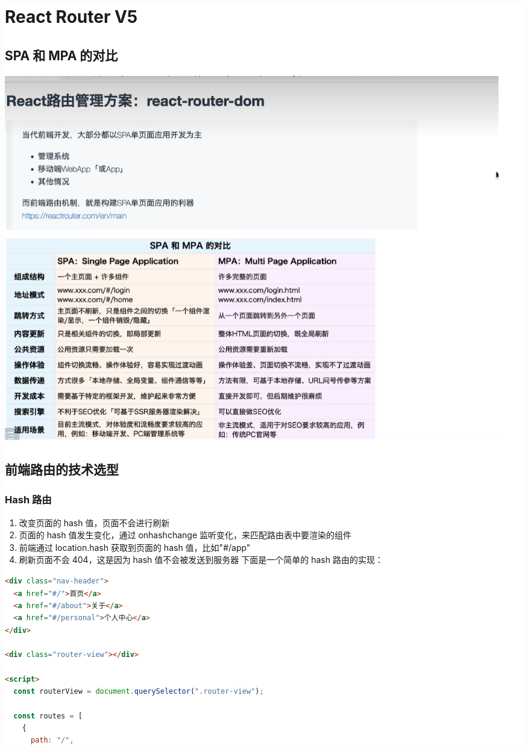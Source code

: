# React Router V5

## SPA 和 MPA 的对比

![SPA 和 MPA 的对比](image-9.png)

## 前端路由的技术选型

### Hash 路由

1. 改变页面的 hash 值，页面不会进行刷新
2. 页面的 hash 值发生变化，通过 onhashchange 监听变化，来匹配路由表中要渲染的组件
3. 前端通过 location.hash 获取到页面的 hash 值，比如"#/app"
4. 刷新页面不会 404，这是因为 hash 值不会被发送到服务器
   下面是一个简单的 hash 路由的实现：

```html
<div class="nav-header">
  <a href="#/">首页</a>
  <a href="#/about">关于</a>
  <a href="#/personal">个人中心</a>
</div>

<div class="router-view"></div>

<script>
  const routerView = document.querySelector(".router-view");

  const routes = [
    {
      path: "/",
```